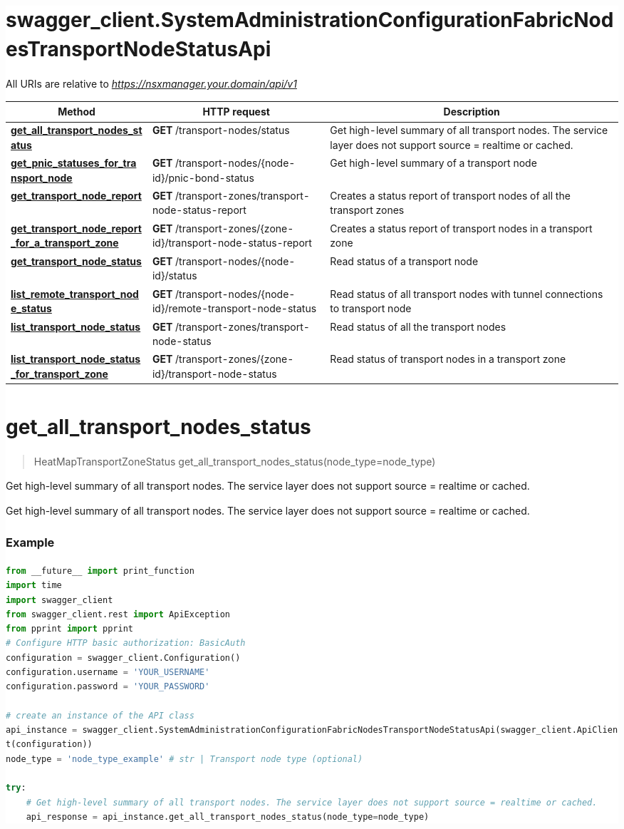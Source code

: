 # swagger_client.SystemAdministrationConfigurationFabricNodesTransportNodeStatusApi

All URIs are relative to *https://nsxmanager.your.domain/api/v1*

Method | HTTP request | Description
------------- | ------------- | -------------
[**get_all_transport_nodes_status**](SystemAdministrationConfigurationFabricNodesTransportNodeStatusApi.md#get_all_transport_nodes_status) | **GET** /transport-nodes/status | Get high-level summary of all transport nodes. The service layer does not support source &#x3D; realtime or cached.
[**get_pnic_statuses_for_transport_node**](SystemAdministrationConfigurationFabricNodesTransportNodeStatusApi.md#get_pnic_statuses_for_transport_node) | **GET** /transport-nodes/{node-id}/pnic-bond-status | Get high-level summary of a transport node
[**get_transport_node_report**](SystemAdministrationConfigurationFabricNodesTransportNodeStatusApi.md#get_transport_node_report) | **GET** /transport-zones/transport-node-status-report | Creates a status report of transport nodes of all the transport zones
[**get_transport_node_report_for_a_transport_zone**](SystemAdministrationConfigurationFabricNodesTransportNodeStatusApi.md#get_transport_node_report_for_a_transport_zone) | **GET** /transport-zones/{zone-id}/transport-node-status-report | Creates a status report of transport nodes in a transport zone
[**get_transport_node_status**](SystemAdministrationConfigurationFabricNodesTransportNodeStatusApi.md#get_transport_node_status) | **GET** /transport-nodes/{node-id}/status | Read status of a transport node
[**list_remote_transport_node_status**](SystemAdministrationConfigurationFabricNodesTransportNodeStatusApi.md#list_remote_transport_node_status) | **GET** /transport-nodes/{node-id}/remote-transport-node-status | Read status of all transport nodes with tunnel connections to transport node 
[**list_transport_node_status**](SystemAdministrationConfigurationFabricNodesTransportNodeStatusApi.md#list_transport_node_status) | **GET** /transport-zones/transport-node-status | Read status of all the transport nodes
[**list_transport_node_status_for_transport_zone**](SystemAdministrationConfigurationFabricNodesTransportNodeStatusApi.md#list_transport_node_status_for_transport_zone) | **GET** /transport-zones/{zone-id}/transport-node-status | Read status of transport nodes in a transport zone

# **get_all_transport_nodes_status**
> HeatMapTransportZoneStatus get_all_transport_nodes_status(node_type=node_type)

Get high-level summary of all transport nodes. The service layer does not support source = realtime or cached.

Get high-level summary of all transport nodes. The service layer does not support source = realtime or cached.

### Example
```python
from __future__ import print_function
import time
import swagger_client
from swagger_client.rest import ApiException
from pprint import pprint
# Configure HTTP basic authorization: BasicAuth
configuration = swagger_client.Configuration()
configuration.username = 'YOUR_USERNAME'
configuration.password = 'YOUR_PASSWORD'

# create an instance of the API class
api_instance = swagger_client.SystemAdministrationConfigurationFabricNodesTransportNodeStatusApi(swagger_client.ApiClient(configuration))
node_type = 'node_type_example' # str | Transport node type (optional)

try:
    # Get high-level summary of all transport nodes. The service layer does not support source = realtime or cached.
    api_response = api_instance.get_all_transport_nodes_status(node_type=node_type)
```